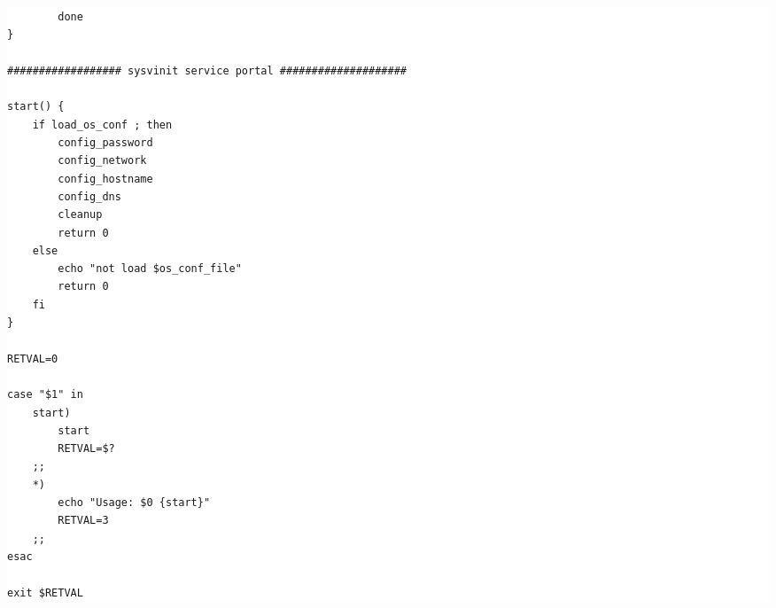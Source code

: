 ```
		done
}

################## sysvinit service portal ####################

start() {
	if load_os_conf ; then
		config_password
		config_network
		config_hostname
		config_dns
		cleanup
		return 0
	else
		echo "not load $os_conf_file"
		return 0
	fi
}

RETVAL=0

case "$1" in
    start)
        start
        RETVAL=$?
    ;;
    *)
        echo "Usage: $0 {start}"
        RETVAL=3
    ;;
esac

exit $RETVAL
```


